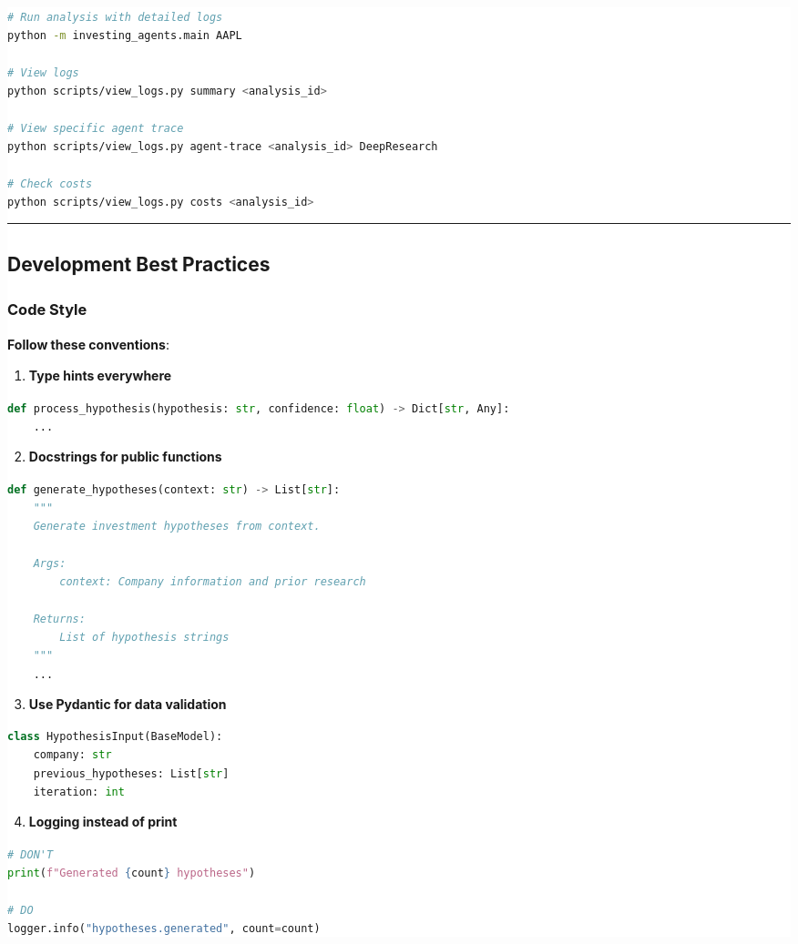 ```bash
# Run analysis with detailed logs
python -m investing_agents.main AAPL

# View logs
python scripts/view_logs.py summary <analysis_id>

# View specific agent trace
python scripts/view_logs.py agent-trace <analysis_id> DeepResearch

# Check costs
python scripts/view_logs.py costs <analysis_id>
```

---

## Development Best Practices

### Code Style

**Follow these conventions**:

1. **Type hints everywhere**
```python
def process_hypothesis(hypothesis: str, confidence: float) -> Dict[str, Any]:
    ...
```

2. **Docstrings for public functions**
```python
def generate_hypotheses(context: str) -> List[str]:
    """
    Generate investment hypotheses from context.
    
    Args:
        context: Company information and prior research
        
    Returns:
        List of hypothesis strings
    """
    ...
```

3. **Use Pydantic for data validation**
```python
class HypothesisInput(BaseModel):
    company: str
    previous_hypotheses: List[str]
    iteration: int
```

4. **Logging instead of print**
```python
# DON'T
print(f"Generated {count} hypotheses")

# DO
logger.info("hypotheses.generated", count=count)
```

